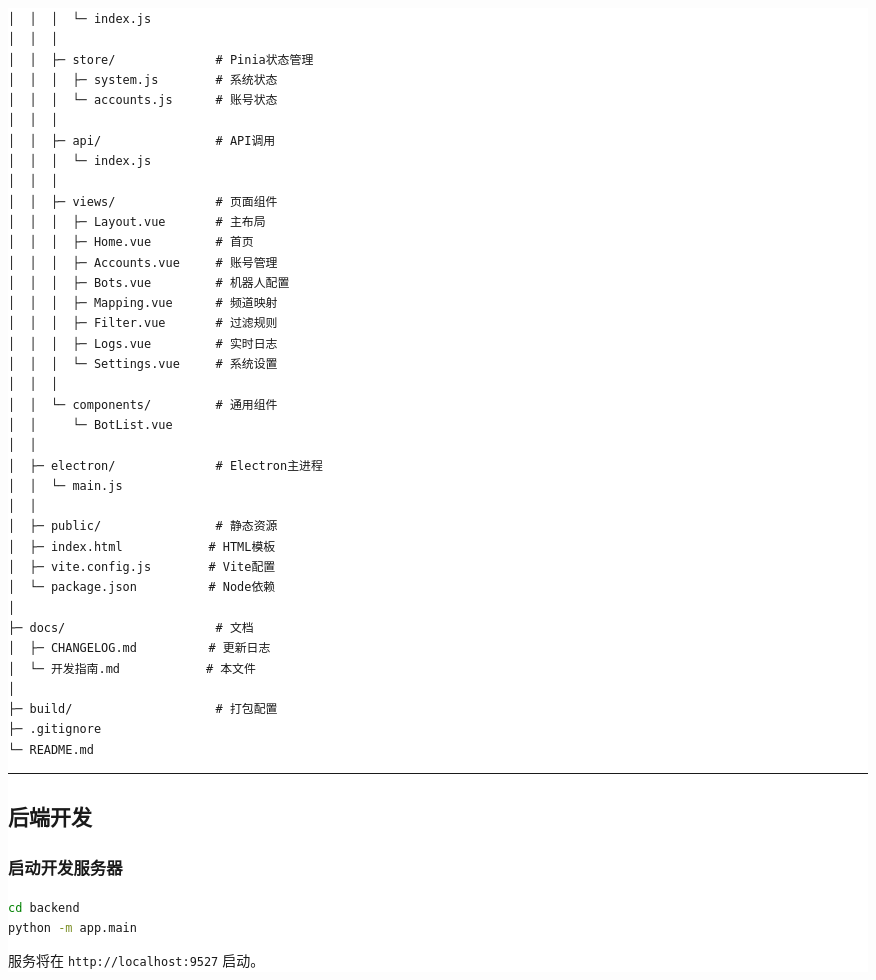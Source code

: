 ```
│  │  │  └─ index.js
│  │  │
│  │  ├─ store/              # Pinia状态管理
│  │  │  ├─ system.js        # 系统状态
│  │  │  └─ accounts.js      # 账号状态
│  │  │
│  │  ├─ api/                # API调用
│  │  │  └─ index.js
│  │  │
│  │  ├─ views/              # 页面组件
│  │  │  ├─ Layout.vue       # 主布局
│  │  │  ├─ Home.vue         # 首页
│  │  │  ├─ Accounts.vue     # 账号管理
│  │  │  ├─ Bots.vue         # 机器人配置
│  │  │  ├─ Mapping.vue      # 频道映射
│  │  │  ├─ Filter.vue       # 过滤规则
│  │  │  ├─ Logs.vue         # 实时日志
│  │  │  └─ Settings.vue     # 系统设置
│  │  │
│  │  └─ components/         # 通用组件
│  │     └─ BotList.vue
│  │
│  ├─ electron/              # Electron主进程
│  │  └─ main.js
│  │
│  ├─ public/                # 静态资源
│  ├─ index.html            # HTML模板
│  ├─ vite.config.js        # Vite配置
│  └─ package.json          # Node依赖
│
├─ docs/                     # 文档
│  ├─ CHANGELOG.md          # 更新日志
│  └─ 开发指南.md            # 本文件
│
├─ build/                    # 打包配置
├─ .gitignore
└─ README.md
```

---

## 后端开发

### 启动开发服务器

```bash
cd backend
python -m app.main
```

服务将在 `http://localhost:9527` 启动。
